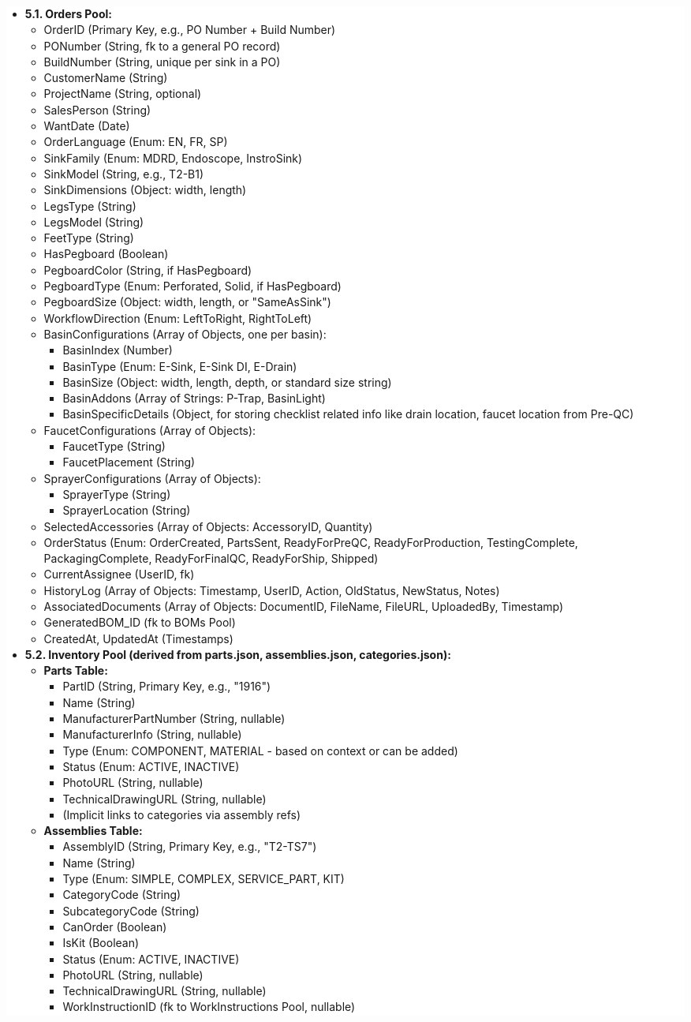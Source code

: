 * **5.1. Orders Pool:**  
  * OrderID (Primary Key, e.g., PO Number \+ Build Number)  
  * PONumber (String, fk to a general PO record)  
  * BuildNumber (String, unique per sink in a PO)  
  * CustomerName (String)  
  * ProjectName (String, optional)  
  * SalesPerson (String)  
  * WantDate (Date)  
  * OrderLanguage (Enum: EN, FR, SP)  
  * SinkFamily (Enum: MDRD, Endoscope, InstroSink)  
  * SinkModel (String, e.g., T2-B1)  
  * SinkDimensions (Object: width, length)  
  * LegsType (String)  
  * LegsModel (String)  
  * FeetType (String)  
  * HasPegboard (Boolean)  
  * PegboardColor (String, if HasPegboard)  
  * PegboardType (Enum: Perforated, Solid, if HasPegboard)  
  * PegboardSize (Object: width, length, or "SameAsSink")  
  * WorkflowDirection (Enum: LeftToRight, RightToLeft)  
  * BasinConfigurations (Array of Objects, one per basin):  
    * BasinIndex (Number)  
    * BasinType (Enum: E-Sink, E-Sink DI, E-Drain)  
    * BasinSize (Object: width, length, depth, or standard size string)  
    * BasinAddons (Array of Strings: P-Trap, BasinLight)  
    * BasinSpecificDetails (Object, for storing checklist related info like drain location, faucet location from Pre-QC)  
  * FaucetConfigurations (Array of Objects):  
    * FaucetType (String)  
    * FaucetPlacement (String)  
  * SprayerConfigurations (Array of Objects):  
    * SprayerType (String)  
    * SprayerLocation (String)  
  * SelectedAccessories (Array of Objects: AccessoryID, Quantity)  
  * OrderStatus (Enum: OrderCreated, PartsSent, ReadyForPreQC, ReadyForProduction, TestingComplete, PackagingComplete, ReadyForFinalQC, ReadyForShip, Shipped)  
  * CurrentAssignee (UserID, fk)  
  * HistoryLog (Array of Objects: Timestamp, UserID, Action, OldStatus, NewStatus, Notes)  
  * AssociatedDocuments (Array of Objects: DocumentID, FileName, FileURL, UploadedBy, Timestamp)  
  * GeneratedBOM\_ID (fk to BOMs Pool)  
  * CreatedAt, UpdatedAt (Timestamps)  
* **5.2. Inventory Pool (derived from parts.json, assemblies.json, categories.json):**  
  * **Parts Table:**  
    * PartID (String, Primary Key, e.g., "1916")  
    * Name (String)  
    * ManufacturerPartNumber (String, nullable)  
    * ManufacturerInfo (String, nullable)  
    * Type (Enum: COMPONENT, MATERIAL \- based on context or can be added)  
    * Status (Enum: ACTIVE, INACTIVE)  
    * PhotoURL (String, nullable)  
    * TechnicalDrawingURL (String, nullable)  
    * (Implicit links to categories via assembly refs)  
  * **Assemblies Table:**  
    * AssemblyID (String, Primary Key, e.g., "T2-TS7")  
    * Name (String)  
    * Type (Enum: SIMPLE, COMPLEX, SERVICE\_PART, KIT)  
    * CategoryCode (String)  
    * SubcategoryCode (String)  
    * CanOrder (Boolean)  
    * IsKit (Boolean)  
    * Status (Enum: ACTIVE, INACTIVE)  
    * PhotoURL (String, nullable)  
    * TechnicalDrawingURL (String, nullable)  
    * WorkInstructionID (fk to WorkInstructions Pool, nullable)  